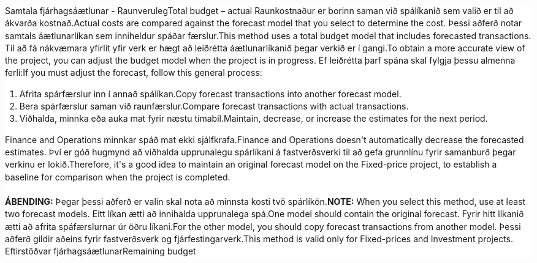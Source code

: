 <tr class="even">
<td><span data-ttu-id="117ad-326">Samtala fjárhagsáætlunar - Raunveruleg</span><span class="sxs-lookup"><span data-stu-id="117ad-326">Total budget – actual</span></span></td>
<td><span data-ttu-id="117ad-327">Raunkostnaður er borinn saman við spálíkanið sem valið er til að ákvarða kostnað.</span><span class="sxs-lookup"><span data-stu-id="117ad-327">Actual costs are compared against the forecast model that you select to determine the cost.</span></span> <span data-ttu-id="117ad-328">Þessi aðferð notar samtals áætlunarlíkan sem inniheldur spáðar færslur.</span><span class="sxs-lookup"><span data-stu-id="117ad-328">This method uses a total budget model that includes forecasted transactions.</span></span> <span data-ttu-id="117ad-329">Til að fá nákvæmara yfirlit yfir verk er hægt að leiðrétta áætlunarlíkanið þegar verkið er í gangi.</span><span class="sxs-lookup"><span data-stu-id="117ad-329">To obtain a more accurate view of the project, you can adjust the budget model when the project is in progress.</span></span> <span data-ttu-id="117ad-330">Ef leiðrétta þarf spána skal fylgja þessu almenna ferli:</span><span class="sxs-lookup"><span data-stu-id="117ad-330">If you must adjust the forecast, follow this general process:</span></span>
<ol>
<li><span data-ttu-id="117ad-331">Afrita spárfærslur inn í annað spálíkan.</span><span class="sxs-lookup"><span data-stu-id="117ad-331">Copy forecast transactions into another forecast model.</span></span></li>
<li><span data-ttu-id="117ad-332">Bera spárfærslur saman við raunfærslur.</span><span class="sxs-lookup"><span data-stu-id="117ad-332">Compare forecast transactions with actual transactions.</span></span></li>
<li><span data-ttu-id="117ad-333">Viðhalda, minnka eða auka mat fyrir næstu tímabil.</span><span class="sxs-lookup"><span data-stu-id="117ad-333">Maintain, decrease, or increase the estimates for the next period.</span></span></li>
</ol>
<span data-ttu-id="117ad-334">Finance and Operations minnkar spáð mat ekki sjálfkrafa.</span><span class="sxs-lookup"><span data-stu-id="117ad-334">Finance and Operations doesn't automatically decrease the forecasted estimates.</span></span> <span data-ttu-id="117ad-335">Því er góð hugmynd að viðhalda upprunalegu spárlíkani á fastverðsverki til að gefa grunnlínu fyrir samanburð þegar verkinu er lokið.</span><span class="sxs-lookup"><span data-stu-id="117ad-335">Therefore, it's a good idea to maintain an original forecast model on the Fixed-price project, to establish a baseline for comparison when the project is completed.</span></span> 
<br></br> <span data-ttu-id="117ad-336"><strong>ÁBENDING:</strong> Þegar þessi aðferð er valin skal nota að minnsta kosti tvö spárlíkön.</span><span class="sxs-lookup"><span data-stu-id="117ad-336"><strong>NOTE:</strong> When you select this method, use at least two forecast models.</span></span> <span data-ttu-id="117ad-337">Eitt líkan ætti að innihalda upprunalega spá.</span><span class="sxs-lookup"><span data-stu-id="117ad-337">One model should contain the original forecast.</span></span> <span data-ttu-id="117ad-338">Fyrir hitt líkanið ætti að afrita spáfærslurnar úr öðru líkani.</span><span class="sxs-lookup"><span data-stu-id="117ad-338">For the other model, you should copy forecast transactions from another model.</span></span> <span data-ttu-id="117ad-339">Þessi aðferð gildir aðeins fyrir fastverðsverk og fjárfestingarverk.</span><span class="sxs-lookup"><span data-stu-id="117ad-339">This method is valid only for Fixed-prices and Investment projects.</span></span></td>
</tr>
<tr class="odd">
<td><span data-ttu-id="117ad-340">Eftirstöðvar fjárhagsáætlunar</span><span class="sxs-lookup"><span data-stu-id="117ad-340">Remaining budget</span></span></td>
